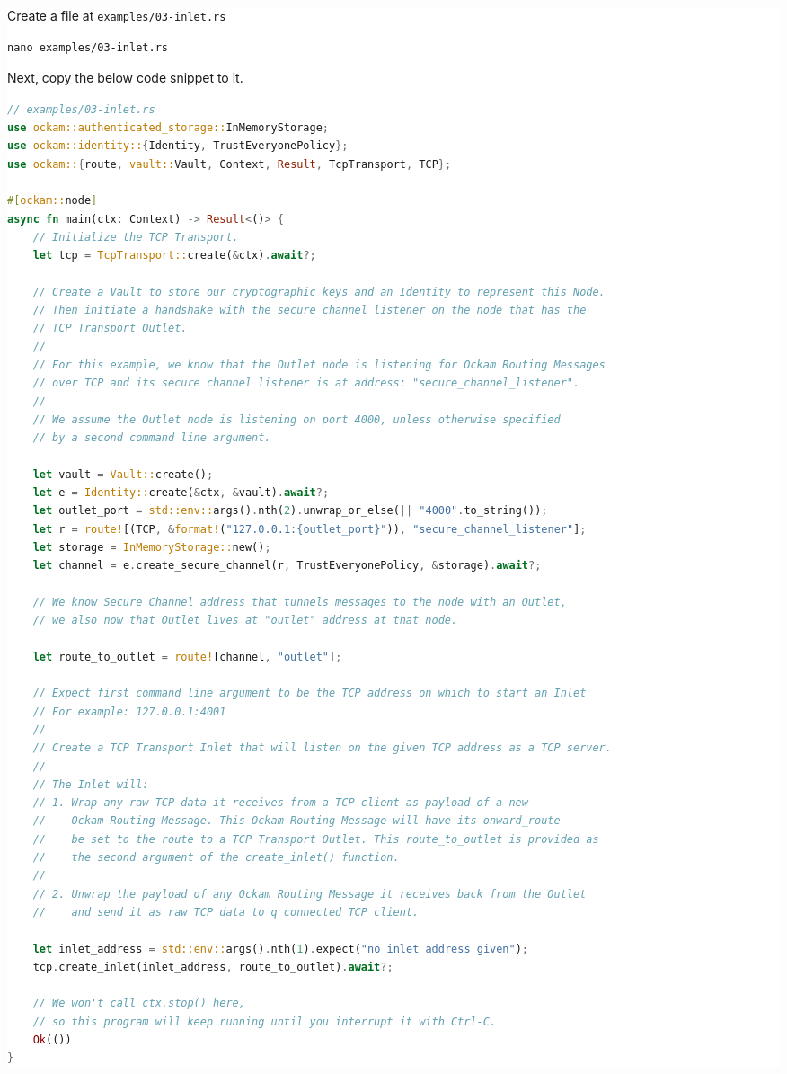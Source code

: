 ```rust

```

Create a file at `examples/03-inlet.rs` 

```
nano examples/03-inlet.rs
```

Next, copy the below code snippet to it.

```rust
// examples/03-inlet.rs
use ockam::authenticated_storage::InMemoryStorage;
use ockam::identity::{Identity, TrustEveryonePolicy};
use ockam::{route, vault::Vault, Context, Result, TcpTransport, TCP};

#[ockam::node]
async fn main(ctx: Context) -> Result<()> {
    // Initialize the TCP Transport.
    let tcp = TcpTransport::create(&ctx).await?;

    // Create a Vault to store our cryptographic keys and an Identity to represent this Node.
    // Then initiate a handshake with the secure channel listener on the node that has the
    // TCP Transport Outlet.
    //
    // For this example, we know that the Outlet node is listening for Ockam Routing Messages
    // over TCP and its secure channel listener is at address: "secure_channel_listener".
    //
    // We assume the Outlet node is listening on port 4000, unless otherwise specified
    // by a second command line argument.

    let vault = Vault::create();
    let e = Identity::create(&ctx, &vault).await?;
    let outlet_port = std::env::args().nth(2).unwrap_or_else(|| "4000".to_string());
    let r = route![(TCP, &format!("127.0.0.1:{outlet_port}")), "secure_channel_listener"];
    let storage = InMemoryStorage::new();
    let channel = e.create_secure_channel(r, TrustEveryonePolicy, &storage).await?;

    // We know Secure Channel address that tunnels messages to the node with an Outlet,
    // we also now that Outlet lives at "outlet" address at that node.

    let route_to_outlet = route![channel, "outlet"];

    // Expect first command line argument to be the TCP address on which to start an Inlet
    // For example: 127.0.0.1:4001
    //
    // Create a TCP Transport Inlet that will listen on the given TCP address as a TCP server.
    //
    // The Inlet will:
    // 1. Wrap any raw TCP data it receives from a TCP client as payload of a new
    //    Ockam Routing Message. This Ockam Routing Message will have its onward_route
    //    be set to the route to a TCP Transport Outlet. This route_to_outlet is provided as
    //    the second argument of the create_inlet() function.
    //
    // 2. Unwrap the payload of any Ockam Routing Message it receives back from the Outlet
    //    and send it as raw TCP data to q connected TCP client.

    let inlet_address = std::env::args().nth(1).expect("no inlet address given");
    tcp.create_inlet(inlet_address, route_to_outlet).await?;

    // We won't call ctx.stop() here,
    // so this program will keep running until you interrupt it with Ctrl-C.
    Ok(())
}
```